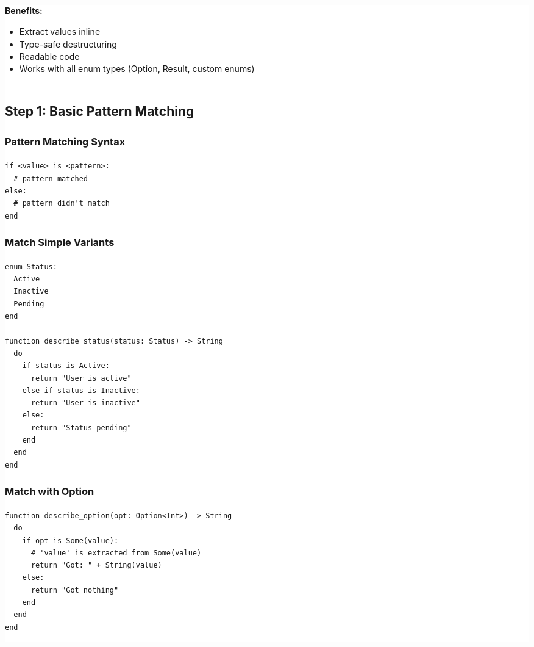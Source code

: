 **Benefits:**
- Extract values inline
- Type-safe destructuring
- Readable code
- Works with all enum types (Option, Result, custom enums)

---

## Step 1: Basic Pattern Matching

### Pattern Matching Syntax

```promptware
if <value> is <pattern>:
  # pattern matched
else:
  # pattern didn't match
end
```

### Match Simple Variants

```promptware
enum Status:
  Active
  Inactive
  Pending
end

function describe_status(status: Status) -> String
  do
    if status is Active:
      return "User is active"
    else if status is Inactive:
      return "User is inactive"
    else:
      return "Status pending"
    end
  end
end
```

### Match with Option

```promptware
function describe_option(opt: Option<Int>) -> String
  do
    if opt is Some(value):
      # 'value' is extracted from Some(value)
      return "Got: " + String(value)
    else:
      return "Got nothing"
    end
  end
end
```

---